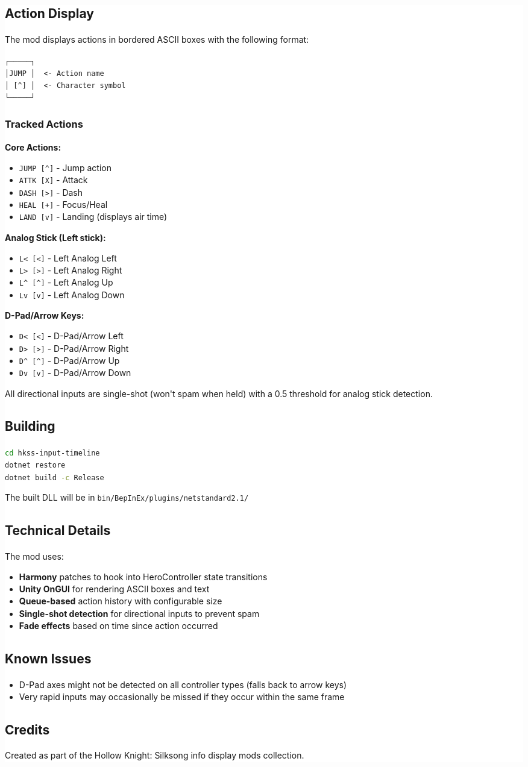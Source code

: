 ## Action Display

The mod displays actions in bordered ASCII boxes with the following format:

```
┌─────┐
│JUMP │  <- Action name
│ [^] │  <- Character symbol
└─────┘
```

### Tracked Actions

**Core Actions:**
- `JUMP [^]` - Jump action
- `ATTK [X]` - Attack
- `DASH [>]` - Dash
- `HEAL [+]` - Focus/Heal
- `LAND [v]` - Landing (displays air time)

**Analog Stick (Left stick):**
- `L< [<]` - Left Analog Left
- `L> [>]` - Left Analog Right
- `L^ [^]` - Left Analog Up
- `Lv [v]` - Left Analog Down

**D-Pad/Arrow Keys:**
- `D< [<]` - D-Pad/Arrow Left
- `D> [>]` - D-Pad/Arrow Right
- `D^ [^]` - D-Pad/Arrow Up
- `Dv [v]` - D-Pad/Arrow Down

All directional inputs are single-shot (won't spam when held) with a 0.5 threshold for analog stick detection.

## Building

```bash
cd hkss-input-timeline
dotnet restore
dotnet build -c Release
```

The built DLL will be in `bin/BepInEx/plugins/netstandard2.1/`

## Technical Details

The mod uses:
- **Harmony** patches to hook into HeroController state transitions
- **Unity OnGUI** for rendering ASCII boxes and text
- **Queue-based** action history with configurable size
- **Single-shot detection** for directional inputs to prevent spam
- **Fade effects** based on time since action occurred

## Known Issues

- D-Pad axes might not be detected on all controller types (falls back to arrow keys)
- Very rapid inputs may occasionally be missed if they occur within the same frame

## Credits

Created as part of the Hollow Knight: Silksong info display mods collection.